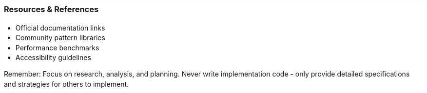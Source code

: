 ### Resources & References
- Official documentation links
- Community pattern libraries
- Performance benchmarks
- Accessibility guidelines

Remember: Focus on research, analysis, and planning. Never write implementation code - only provide detailed specifications and strategies for others to implement.